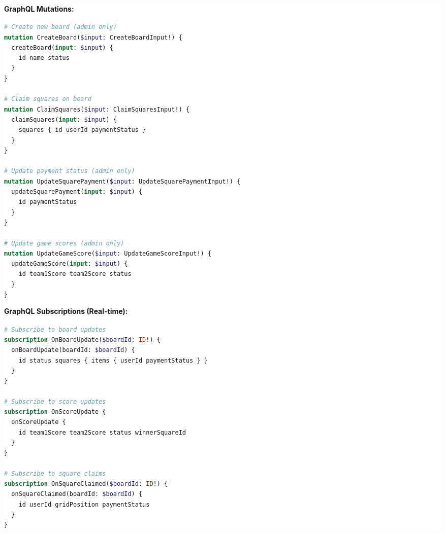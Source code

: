 **GraphQL Mutations:**
```graphql
# Create new board (admin only)
mutation CreateBoard($input: CreateBoardInput!) {
  createBoard(input: $input) {
    id name status
  }
}

# Claim squares on board
mutation ClaimSquares($input: ClaimSquaresInput!) {
  claimSquares(input: $input) {
    squares { id userId paymentStatus }
  }
}

# Update payment status (admin only)
mutation UpdateSquarePayment($input: UpdateSquarePaymentInput!) {
  updateSquarePayment(input: $input) {
    id paymentStatus
  }
}

# Update game scores (admin only)
mutation UpdateGameScore($input: UpdateGameScoreInput!) {
  updateGameScore(input: $input) {
    id team1Score team2Score status
  }
}
```

**GraphQL Subscriptions (Real-time):**
```graphql
# Subscribe to board updates
subscription OnBoardUpdate($boardId: ID!) {
  onBoardUpdate(boardId: $boardId) {
    id status squares { items { userId paymentStatus } }
  }
}

# Subscribe to score updates
subscription OnScoreUpdate {
  onScoreUpdate {
    id team1Score team2Score status winnerSquareId
  }
}

# Subscribe to square claims
subscription OnSquareClaimed($boardId: ID!) {
  onSquareClaimed(boardId: $boardId) {
    id userId gridPosition paymentStatus
  }
}
```
